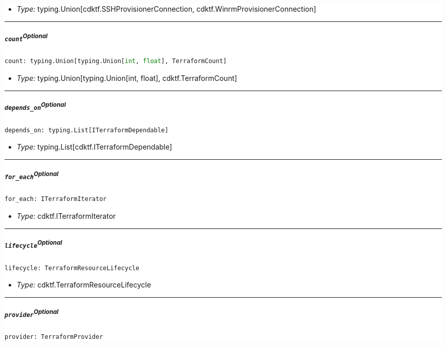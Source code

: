 - *Type:* typing.Union[cdktf.SSHProvisionerConnection, cdktf.WinrmProvisionerConnection]

---

##### `count`<sup>Optional</sup> <a name="count" id="@cdktf/provider-boundary.storageBucket.StorageBucketConfig.property.count"></a>

```python
count: typing.Union[typing.Union[int, float], TerraformCount]
```

- *Type:* typing.Union[typing.Union[int, float], cdktf.TerraformCount]

---

##### `depends_on`<sup>Optional</sup> <a name="depends_on" id="@cdktf/provider-boundary.storageBucket.StorageBucketConfig.property.dependsOn"></a>

```python
depends_on: typing.List[ITerraformDependable]
```

- *Type:* typing.List[cdktf.ITerraformDependable]

---

##### `for_each`<sup>Optional</sup> <a name="for_each" id="@cdktf/provider-boundary.storageBucket.StorageBucketConfig.property.forEach"></a>

```python
for_each: ITerraformIterator
```

- *Type:* cdktf.ITerraformIterator

---

##### `lifecycle`<sup>Optional</sup> <a name="lifecycle" id="@cdktf/provider-boundary.storageBucket.StorageBucketConfig.property.lifecycle"></a>

```python
lifecycle: TerraformResourceLifecycle
```

- *Type:* cdktf.TerraformResourceLifecycle

---

##### `provider`<sup>Optional</sup> <a name="provider" id="@cdktf/provider-boundary.storageBucket.StorageBucketConfig.property.provider"></a>

```python
provider: TerraformProvider
```
